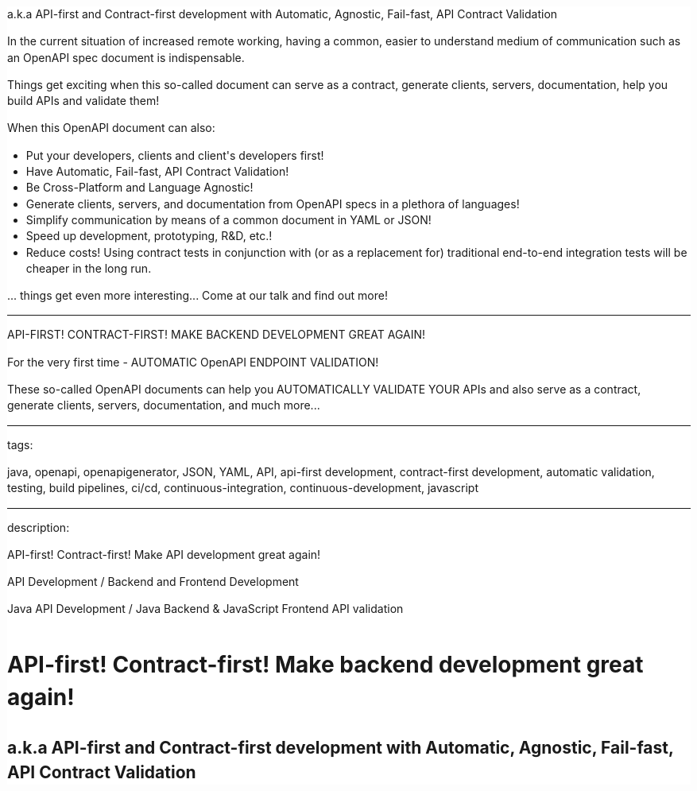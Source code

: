 a.k.a API-first and Contract-first development with Automatic, Agnostic, Fail-fast, API Contract Validation

In the current situation of increased remote working, having a common, easier to understand medium of communication such as an OpenAPI spec document is indispensable.

Things get exciting when this so-called document can serve as a contract, generate clients, servers, documentation, help you build APIs and validate them!

When this OpenAPI document can also:

- Put your developers, clients and client's developers first!
- Have Automatic, Fail-fast, API Contract Validation!
- Be Cross-Platform and Language Agnostic!
- Generate clients, servers, and documentation from OpenAPI specs in a plethora of languages!
- Simplify communication by means of a common document in YAML or JSON!
- Speed up development, prototyping, R&D, etc.!
- Reduce costs! Using contract tests in conjunction with (or as a replacement for) traditional end-to-end integration tests will be cheaper in the long run.

... things get even more interesting... Come at our talk and find out more!

---

API-FIRST!
CONTRACT-FIRST!
MAKE BACKEND DEVELOPMENT GREAT AGAIN!

For the very first time - AUTOMATIC OpenAPI ENDPOINT VALIDATION!

These so-called OpenAPI documents can help you AUTOMATICALLY VALIDATE YOUR APIs and also serve as a contract, generate clients, servers, documentation, and much more...

---

tags:

java, openapi, openapigenerator, JSON, YAML, API, api-first development, contract-first development, automatic validation, testing, build pipelines, ci/cd, continuous-integration, continuous-development, javascript

---

description:

API-first! Contract-first! Make API development great again!

API Development / Backend and Frontend Development

Java API Development / Java Backend & JavaScript Frontend API validation

# API-first! Contract-first! Make backend development great again!

## a.k.a API-first and Contract-first development with Automatic, Agnostic, Fail-fast, API Contract Validation

